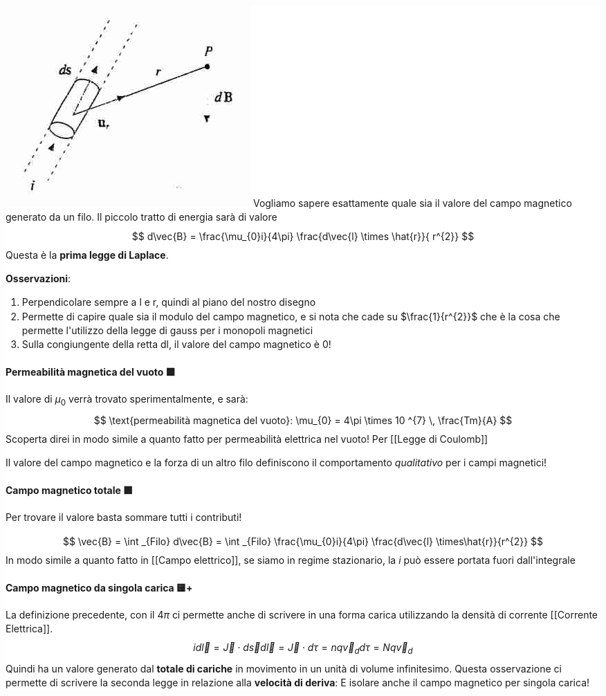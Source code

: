 ![Magnetismo-1700468778548](images/Magnetismo-1700468778548.jpeg)
Vogliamo sapere esattamente quale sia il valore del campo magnetico generato da un filo.
Il piccolo tratto di energia sarà di valore
$$
d\vec{B} = \frac{\mu_{0}i}{4\pi} \frac{d\vec{l} \times \hat{r}}{ r^{2}}
$$
Questa è la **prima legge di Laplace**.

**Osservazioni**:
1. Perpendicolare sempre a l e r, quindi al piano del nostro disegno
2. Permette di capire quale sia il modulo del campo magnetico, e si nota che cade su $\frac{1}{r^{2}}$ che è la cosa che permette l'utilizzo della legge di gauss per i monopoli magnetici
3. Sulla congiungente della retta dl, il valore del campo magnetico è 0!

#### Permeabilità magnetica del vuoto 🟩
Il valore di $\mu_{0}$ verrà trovato sperimentalmente, e sarà: 
$$
\text{permeabilità magnetica del vuoto}: \mu_{0} = 4\pi \times 10 ^{7} \, \frac{Tm}{A}
$$
Scoperta direi in modo simile a quanto fatto per permeabilità elettrica nel vuoto! Per [[Legge di Coulomb]]


Il valore del campo magnetico e la forza di un altro filo definiscono il comportamento *qualitativo* per i campi magnetici!

#### Campo magnetico totale 🟩
Per trovare il valore basta sommare tutti i contributi!

$$
\vec{B} = \int _{Filo} d\vec{B} = \int _{Filo} \frac{\mu_{0}i}{4\pi}  \frac{d\vec{l} \times\hat{r}}{r^{2}}
$$
In modo simile a quanto fatto in [[Campo elettrico]], se siamo in regime stazionario, la $i$ può essere portata fuori dall'integrale 

#### Campo magnetico da singola carica  🟨+
La definizione precedente, con il $4\pi$ ci permette anche di scrivere in una forma carica utilizzando la densità di corrente [[Corrente Elettrica]].
$$
id\vec{l} = \vec{J} \cdot d\vec{s} d\vec{l} = \vec{J} \cdot d\tau = nq\vec{v}_{d} d\tau
= Nq\vec{v}_{d}
$$
Quindi ha un valore generato dal **totale di cariche** in movimento in un unità di volume infinitesimo.
Questa osservazione ci permette di scrivere la seconda legge in relazione alla **velocità di deriva**:
E isolare anche il campo magnetico per singola carica!
